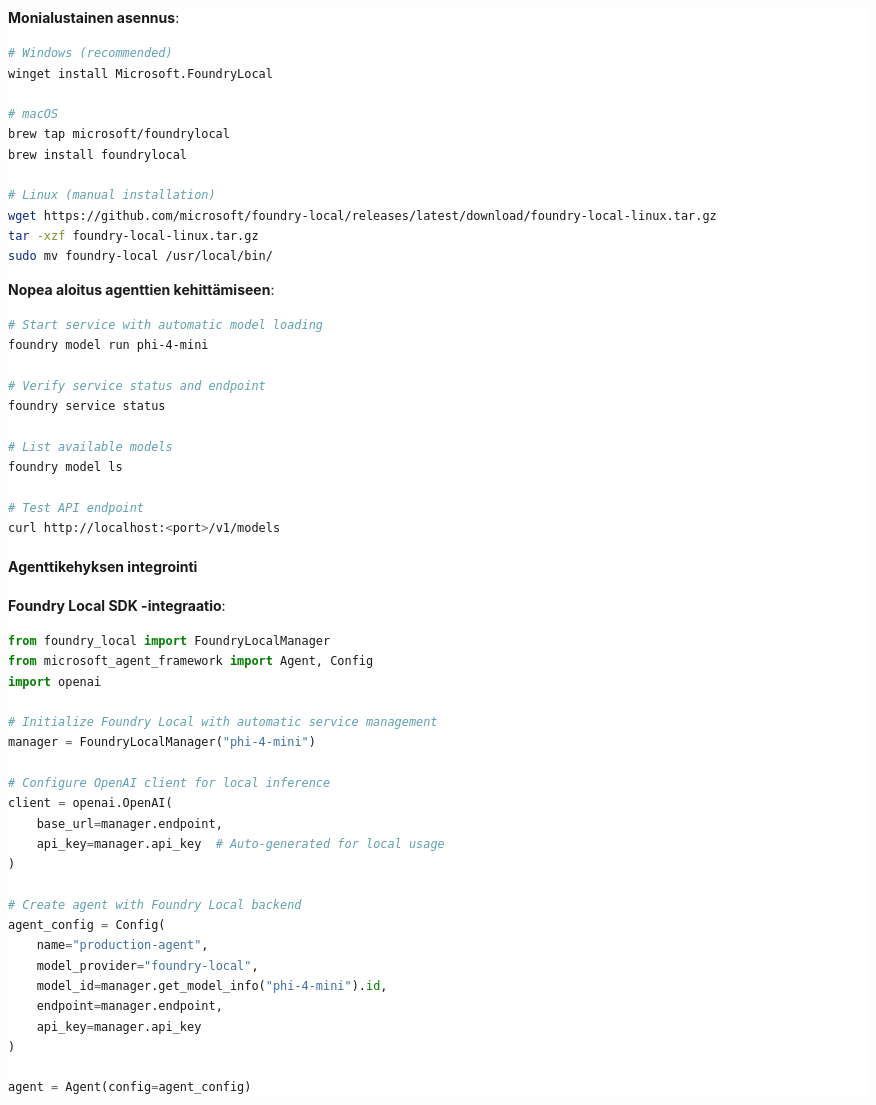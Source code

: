 **Monialustainen asennus**:
```bash
# Windows (recommended)
winget install Microsoft.FoundryLocal

# macOS
brew tap microsoft/foundrylocal
brew install foundrylocal

# Linux (manual installation)
wget https://github.com/microsoft/foundry-local/releases/latest/download/foundry-local-linux.tar.gz
tar -xzf foundry-local-linux.tar.gz
sudo mv foundry-local /usr/local/bin/
```

**Nopea aloitus agenttien kehittämiseen**:
```bash
# Start service with automatic model loading
foundry model run phi-4-mini

# Verify service status and endpoint
foundry service status

# List available models
foundry model ls

# Test API endpoint
curl http://localhost:<port>/v1/models
```

#### Agenttikehyksen integrointi

**Foundry Local SDK -integraatio**:
```python
from foundry_local import FoundryLocalManager
from microsoft_agent_framework import Agent, Config
import openai

# Initialize Foundry Local with automatic service management
manager = FoundryLocalManager("phi-4-mini")

# Configure OpenAI client for local inference
client = openai.OpenAI(
    base_url=manager.endpoint,
    api_key=manager.api_key  # Auto-generated for local usage
)

# Create agent with Foundry Local backend
agent_config = Config(
    name="production-agent",
    model_provider="foundry-local",
    model_id=manager.get_model_info("phi-4-mini").id,
    endpoint=manager.endpoint,
    api_key=manager.api_key
)

agent = Agent(config=agent_config)
```

